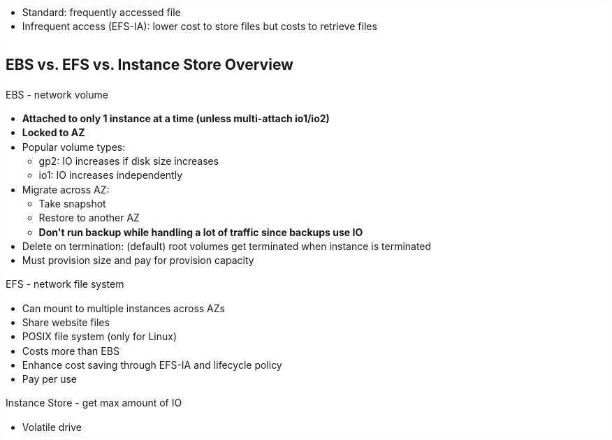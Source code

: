 - Standard: frequently accessed file
- Infrequent access (EFS-IA): lower cost to store files but costs to retrieve files

## EBS vs. EFS vs. Instance Store Overview
EBS - network volume
- **Attached to only 1 instance at a time (unless multi-attach io1/io2)**
- **Locked to AZ**
- Popular volume types:
  - gp2: IO increases if disk size increases
  - io1: IO increases independently
- Migrate across AZ:
  - Take snapshot
  - Restore to another AZ
  - **Don't run backup while handling a lot of traffic since backups use IO**
- Delete on termination: (default) root volumes get terminated when instance is terminated
- Must provision size and pay for provision capacity

EFS - network file system
- Can mount to multiple instances across AZs
- Share website files
- POSIX file system (only for Linux)
- Costs more than EBS
- Enhance cost saving through EFS-IA and lifecycle policy
- Pay per use

Instance Store - get max amount of IO
- Volatile drive
